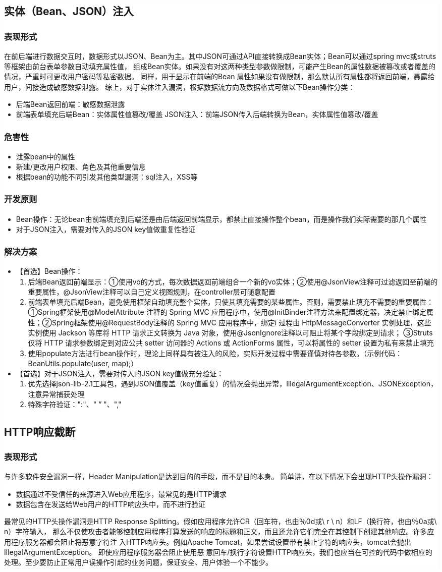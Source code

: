 ## 实体（Bean、JSON）注入

### 表现形式

在前后端进行数据交互时，数据形式以JSON、Bean为主。其中JSON可通过API直接转换成Bean实体；Bean可以通过spring mvc或struts等框架由前台表单参数自动填充属性值，
组成Bean实体。如果没有对这两种类型参数做限制，可能产生Bean的属性数据被篡改或者覆盖的情况，严重时可更改用户密码等私密数据。  同样，用于显示在前端的Bean
属性如果没有做限制，那么默认所有属性都将返回前端，暴露给用户，间接造成敏感数据泄露。  综上，对于实体注入漏洞，根据数据流方向及数据格式可做以下Bean操作分类：

- 后端Bean返回前端：敏感数据泄露
- 前端表单填充后端Bean：实体属性值篡改/覆盖  JSON注入：前端JSON传入后端转换为Bean，实体属性值篡改/覆盖

### 危害性

- 泄露bean中的属性
- 新建/更改用户权限、角色及其他重要信息
- 根据bean的功能不同引发其他类型漏洞：sql注入，XSS等

### 开发原则

- Bean操作：无论bean由前端填充到后端还是由后端返回前端显示，都禁止直接操作整个bean，而是操作我们实际需要的那几个属性
- 对于JSON注入，需要对传入的JSON key值做重复性验证

### 解决方案

- 【首选】Bean操作：
  1. 后端Bean返回前端显示：①使用vo的方式，每次数据返回前端组合一个新的vo实体；②使用@JsonView注释可过滤返回至前端的重要属性，@JsonView注释可以自己定义视图规则，在controller层可随意配置
  2. 前端表单填充后端Bean，避免使用框架自动填充整个实体，只使其填充需要的某些属性。否则，需要禁止填充不需要的重要属性：①Spring框架使用@ModelAttribute
  注释的 Spring MVC 应用程序中，使用@InitBinder注释方法来配置绑定器，决定禁止绑定属性；②Spring框架使用@RequestBody注释的 Spring MVC 应用程序中，绑定i
  过程由 HttpMessageConverter 实例处理，这些实例使用 Jackson 等库将 HTTP 请求正文转换为 Java 对象，使用@JsonIgnore注释以可阻止将某个字段绑定到请求；
  ③Struts 仅将 HTTP 请求参数绑定到对应公共 setter 访问器的 Actions 或 ActionForms 属性，可以将属性的 setter 设置为私有来禁止填充
  3. 使用populate方法进行bean操作时，理论上同样具有被注入的风险，实际开发过程中需要谨慎对待各参数。（示例代码：BeanUtils.populate(user, map);）
- 【首选】对于JSON注入，需要对传入的JSON key值做充分验证：
  1. 优先选择json-lib-2.1工具包，遇到JSON值覆盖（key值重复）的情况会抛出异常，IllegalArgumentException、JSONException，注意异常捕获处理
  2. 特殊字符验证：":"、" ” "、","

## HTTP响应截断

### 表现形式

与许多软件安全漏洞一样，Header Manipulation是达到目的的手段，而不是目的本身。  简单讲，在以下情况下会出现HTTP头操作漏洞：

- 数据通过不受信任的来源进入Web应用程序，最常见的是HTTP请求
- 数据包含在发送给Web用户的HTTP响应头中，而不进行验证

最常见的HTTP头操作漏洞是HTTP Response Splitting。假如应用程序允许CR（回车符，也由％0d或\ r \ n）和LF（换行符，也由％0a或\ n）字符输入，
那么不仅使攻击者能够控制应用程序打算发送的响应的标题和正文，而且还允许它们完全在其控制下创建其他响应。许多应用程序服务器都会阻止将恶意字符注
入HTTP响应头。例如Apache Tomcat，如果尝试设置带有禁止字符的响应头，tomcat会抛出IllegalArgumentException。  即使应用程序服务器会阻止使用恶
意回车/换行字符设置HTTP响应头，我们也应当在可控的代码中做相应的处理。至少要防止正常用户误操作引起的业务问题，保证安全、用户体验一个不能少。
